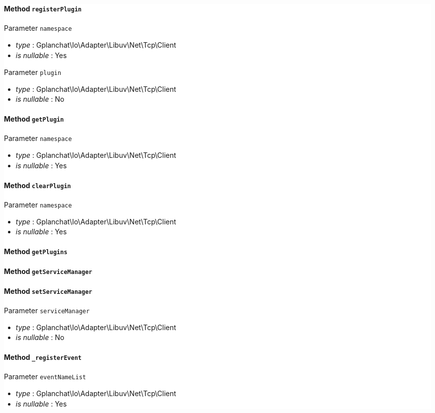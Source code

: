 

#### Method `registerPlugin`

Parameter `namespace`



* *type* : Gplanchat\Io\Adapter\Libuv\Net\Tcp\Client
* *is nullable* : Yes


Parameter `plugin`



* *type* : Gplanchat\Io\Adapter\Libuv\Net\Tcp\Client
* *is nullable* : No




#### Method `getPlugin`

Parameter `namespace`



* *type* : Gplanchat\Io\Adapter\Libuv\Net\Tcp\Client
* *is nullable* : Yes




#### Method `clearPlugin`

Parameter `namespace`



* *type* : Gplanchat\Io\Adapter\Libuv\Net\Tcp\Client
* *is nullable* : Yes




#### Method `getPlugins`

#### Method `getServiceManager`

#### Method `setServiceManager`

Parameter `serviceManager`



* *type* : Gplanchat\Io\Adapter\Libuv\Net\Tcp\Client
* *is nullable* : No




#### Method `_registerEvent`

Parameter `eventNameList`



* *type* : Gplanchat\Io\Adapter\Libuv\Net\Tcp\Client
* *is nullable* : Yes
